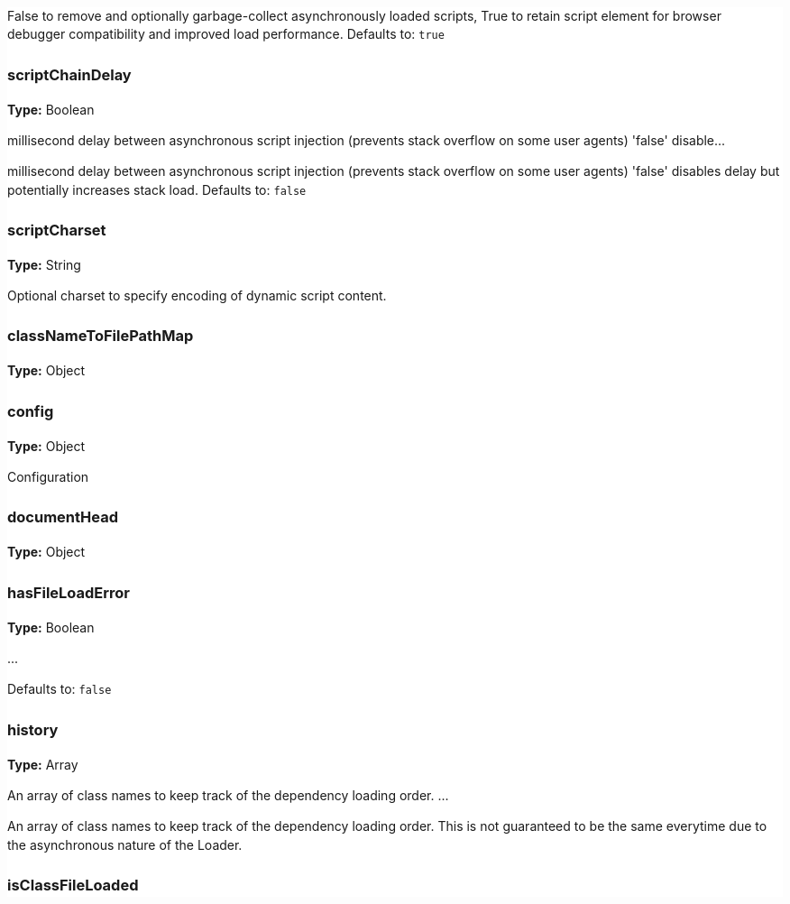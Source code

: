 False to remove and optionally garbage-collect asynchronously loaded scripts, True to retain script element for browser debugger compatibility and improved load performance. Defaults to: `true`


### scriptChainDelay

**Type:** Boolean

millisecond delay between asynchronous script injection (prevents stack overflow on some user agents) 'false' disable...

millisecond delay between asynchronous script injection (prevents stack overflow on some user agents) 'false' disables delay but potentially increases stack load. Defaults to: `false`


### scriptCharset

**Type:** String

Optional charset to specify encoding of dynamic script content.


### classNameToFilePathMap

**Type:** Object


### config

**Type:** Object

Configuration


### documentHead

**Type:** Object


### hasFileLoadError

**Type:** Boolean

...

Defaults to: `false`


### history

**Type:** Array

An array of class names to keep track of the dependency loading order. ...

An array of class names to keep track of the dependency loading order. This is not guaranteed to be the same everytime due to the asynchronous nature of the Loader.


### isClassFileLoaded
